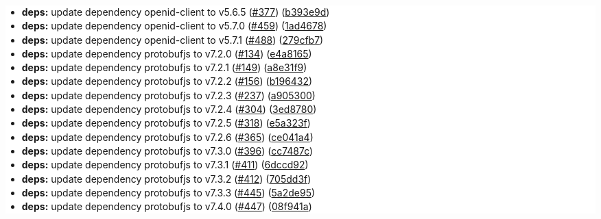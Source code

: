 * **deps:** update dependency openid-client to v5.6.5 ([#377](https://github.com/Ragnaraven/zitadel-node-dual/issues/377)) ([b393e9d](https://github.com/Ragnaraven/zitadel-node-dual/commit/b393e9db51a9a13d46912b1e4354e863e85edd45))
* **deps:** update dependency openid-client to v5.7.0 ([#459](https://github.com/Ragnaraven/zitadel-node-dual/issues/459)) ([1ad4678](https://github.com/Ragnaraven/zitadel-node-dual/commit/1ad4678d224a6855e63be1a57cda23cd114597f4))
* **deps:** update dependency openid-client to v5.7.1 ([#488](https://github.com/Ragnaraven/zitadel-node-dual/issues/488)) ([279cfb7](https://github.com/Ragnaraven/zitadel-node-dual/commit/279cfb7a499e0c60e5d7b0b6f30a2eba9ffd5008))
* **deps:** update dependency protobufjs to v7.2.0 ([#134](https://github.com/Ragnaraven/zitadel-node-dual/issues/134)) ([e4a8165](https://github.com/Ragnaraven/zitadel-node-dual/commit/e4a8165189e762ac58231174c9e718f0b1b89b12))
* **deps:** update dependency protobufjs to v7.2.1 ([#149](https://github.com/Ragnaraven/zitadel-node-dual/issues/149)) ([a8e31f9](https://github.com/Ragnaraven/zitadel-node-dual/commit/a8e31f950f5f41228b4e4c2e4e44ed51dd25d9d1))
* **deps:** update dependency protobufjs to v7.2.2 ([#156](https://github.com/Ragnaraven/zitadel-node-dual/issues/156)) ([b196432](https://github.com/Ragnaraven/zitadel-node-dual/commit/b196432c9716a77997d4d79882d179787fb3b54f))
* **deps:** update dependency protobufjs to v7.2.3 ([#237](https://github.com/Ragnaraven/zitadel-node-dual/issues/237)) ([a905300](https://github.com/Ragnaraven/zitadel-node-dual/commit/a9053000d79a64701b68b82deb070238d18a99b8))
* **deps:** update dependency protobufjs to v7.2.4 ([#304](https://github.com/Ragnaraven/zitadel-node-dual/issues/304)) ([3ed8780](https://github.com/Ragnaraven/zitadel-node-dual/commit/3ed878082d912b07c4467fe48752948ea00c936e))
* **deps:** update dependency protobufjs to v7.2.5 ([#318](https://github.com/Ragnaraven/zitadel-node-dual/issues/318)) ([e5a323f](https://github.com/Ragnaraven/zitadel-node-dual/commit/e5a323f880ba759b69c0da16c02e9672f6da424e))
* **deps:** update dependency protobufjs to v7.2.6 ([#365](https://github.com/Ragnaraven/zitadel-node-dual/issues/365)) ([ce041a4](https://github.com/Ragnaraven/zitadel-node-dual/commit/ce041a4f3b90510c96e7e07fba9e7b2fb90b2859))
* **deps:** update dependency protobufjs to v7.3.0 ([#396](https://github.com/Ragnaraven/zitadel-node-dual/issues/396)) ([cc7487c](https://github.com/Ragnaraven/zitadel-node-dual/commit/cc7487cab5cce9542e5fc78913093869c9696d08))
* **deps:** update dependency protobufjs to v7.3.1 ([#411](https://github.com/Ragnaraven/zitadel-node-dual/issues/411)) ([6dccd92](https://github.com/Ragnaraven/zitadel-node-dual/commit/6dccd929d43c9453db54818d7a9a6479feceb9e0))
* **deps:** update dependency protobufjs to v7.3.2 ([#412](https://github.com/Ragnaraven/zitadel-node-dual/issues/412)) ([705dd3f](https://github.com/Ragnaraven/zitadel-node-dual/commit/705dd3f607e877827bb87b303413c4e3b3c5f2c4))
* **deps:** update dependency protobufjs to v7.3.3 ([#445](https://github.com/Ragnaraven/zitadel-node-dual/issues/445)) ([5a2de95](https://github.com/Ragnaraven/zitadel-node-dual/commit/5a2de952114c5056d26e5de1d05a860035f7f650))
* **deps:** update dependency protobufjs to v7.4.0 ([#447](https://github.com/Ragnaraven/zitadel-node-dual/issues/447)) ([08f941a](https://github.com/Ragnaraven/zitadel-node-dual/commit/08f941a62dcfa3dbce17124cfd7bce9faa9502e2))
